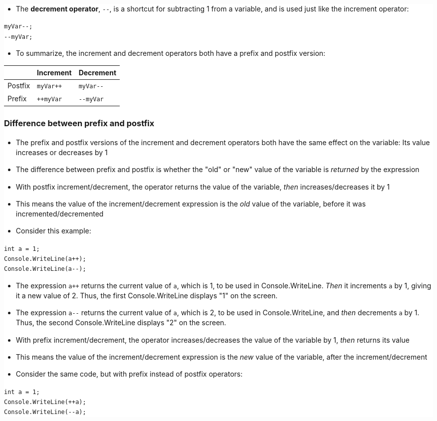 - The **decrement operator**, `--`, is a shortcut for subtracting 1 from a variable, and is used just like the increment operator:

```
myVar--;
--myVar;
```

- To summarize, the increment and decrement operators both have a prefix and postfix version:

|         | Increment | Decrement |
| ------- | -------   | -------   |
| Postfix | `myVar++` | `myVar--` |
| Prefix  | `++myVar` | `--myVar` |

### Difference between prefix and postfix

- The prefix and postfix versions of the increment and decrement operators both have the same effect on the variable: Its value increases or decreases by 1

- The difference between prefix and postfix is whether the "old" or "new" value of the variable is *returned* by the expression

- With postfix increment/decrement, the operator returns the value of the variable, *then* increases/decreases it by 1

- This means the value of the increment/decrement expression is the *old* value of the variable, before it was incremented/decremented

- Consider this example:

```
int a = 1;
Console.WriteLine(a++);
Console.WriteLine(a--);
```

- The expression `a++` returns the current value of `a`, which is 1, to be used in Console.WriteLine. *Then* it increments `a` by 1, giving it a new value of 2. Thus, the first Console.WriteLine displays "1" on the screen.

- The expression `a--` returns the current value of `a`, which is 2, to be used in Console.WriteLine, and *then* decrements `a` by 1. Thus, the second Console.WriteLine displays "2" on the screen.

- With prefix increment/decrement, the operator increases/decreases the value of the variable by 1, *then* returns its value

- This means the value of the increment/decrement expression is the *new* value of the variable, after the increment/decrement

- Consider the same code, but with prefix instead of postfix operators:

```
int a = 1;
Console.WriteLine(++a);
Console.WriteLine(--a);
```
